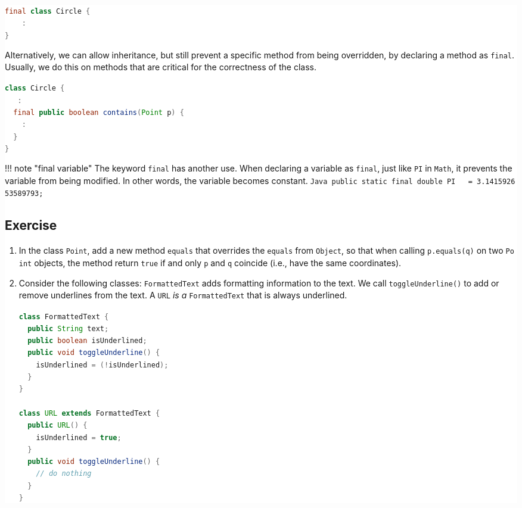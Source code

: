 ```Java
final class Circle {
    :
}
```

Alternatively, we can allow inheritance, but still prevent a specific method from being overridden, by declaring a method as `final`.  Usually, we do this on methods that are critical for the correctness of the class.

```Java
class Circle {
   :
  final public boolean contains(Point p) {
    :
  }
}
```

!!! note "final variable"
    The keyword `final` has another use.   When declaring a variable as `final`, just like
        `PI` in `Math`, it prevents the variable from being modified.  In other words, the variable becomes constant.
    ```Java
        public static final double PI   = 3.141592653589793;
    ```


## Exercise

1. In the class `Point`, add a new method `equals` that overrides the `equals` from `Object`, so that when calling `p.equals(q)` on two `Point` objects, the method return `true` if and only `p` and `q` coincide (i.e., have the same coordinates).

2. Consider the following classes: `FormattedText` adds formatting information to the text. We call `toggleUnderline()` to add or remove underlines from the text. A `URL` _is a_ `FormattedText` that is always underlined.

    ```Java
    class FormattedText {
      public String text; 
      public boolean isUnderlined;
      public void toggleUnderline() { 
        isUnderlined = (!isUnderlined);
      }
    }

    class URL extends FormattedText { 
      public URL() { 
        isUnderlined = true;
      }
      public void toggleUnderline() { 
        // do nothing
      }
    }
    ```
